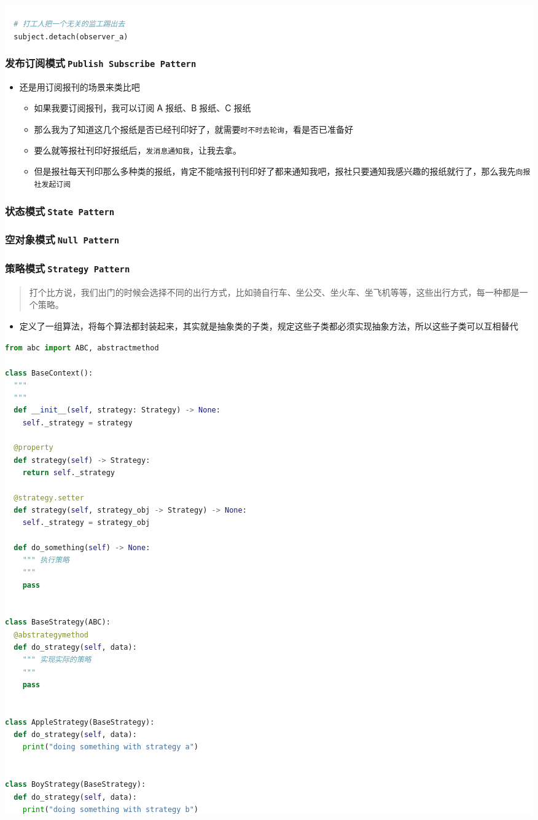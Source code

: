 ```py

  # 打工人把一个无关的监工踢出去
  subject.detach(observer_a)
```

### 发布订阅模式 `Publish Subscribe Pattern`

- 还是用订阅报刊的场景来类比吧

  - 如果我要订阅报刊，我可以订阅 A 报纸、B 报纸、C 报纸

  - 那么我为了知道这几个报纸是否已经刊印好了，就需要`时不时去轮询`，看是否已准备好

  - 要么就等报社刊印好报纸后，`发消息通知我`，让我去拿。

  - 但是报社每天刊印那么多种类的报纸，肯定不能啥报刊刊印好了都来通知我吧，报社只要通知我感兴趣的报纸就行了，那么我先`向报社发起订阅`

### 状态模式 `State Pattern`

### 空对象模式 `Null Pattern`

### 策略模式 `Strategy Pattern`

> 打个比方说，我们出门的时候会选择不同的出行方式，比如骑自行车、坐公交、坐火车、坐飞机等等，这些出行方式，每一种都是一个策略。

- 定义了一组算法，将每个算法都封装起来，其实就是抽象类的子类，规定这些子类都必须实现抽象方法，所以这些子类可以互相替代

```py
from abc import ABC, abstractmethod

class BaseContext():
  """
  """
  def __init__(self, strategy: Strategy) -> None:
    self._strategy = strategy

  @property
  def strategy(self) -> Strategy:
    return self._strategy

  @strategy.setter
  def strategy(self, strategy_obj -> Strategy) -> None:
    self._strategy = strategy_obj

  def do_something(self) -> None:
    """ 执行策略
    """
    pass


class BaseStrategy(ABC):
  @abstrategymethod
  def do_strategy(self, data):
    """ 实现实际的策略
    """
    pass


class AppleStrategy(BaseStrategy):
  def do_strategy(self, data):
    print("doing something with strategy a")


class BoyStrategy(BaseStrategy):
  def do_strategy(self, data):
    print("doing something with strategy b")
```